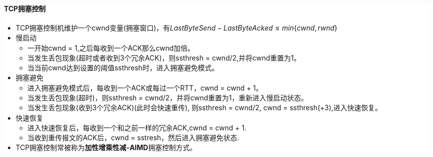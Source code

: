 #### TCP拥塞控制
- TCP拥塞控制机维护一个cwnd变量(拥塞窗口)，有$LastByteSend - LastByteAcked \leq min\{cwnd,rwnd\}$
- 慢启动
  - 一开始cwnd = 1,之后每收到一个ACK那么cwnd加倍。
  - 当发生丢包现象(超时或者收到3个冗余ACK)，则ssthresh = cwnd/2,并将cwnd重置为1。
  - 当当前cwnd达到设置的阈值ssthresh时，进入拥塞避免模式。
- 拥塞避免
  - 进入拥塞避免模式后，每收到一个ACK或每过一个RTT，cwnd = cwnd + 1。
  - 当发生丢包现象(超时)，则ssthresh = cwnd/2，并将cwnd重置为1，重新进入慢启动状态。
  - 当发生丢包现象(收到3个冗余ACK)(此时会快速重传), 则ssthresh = cwnd/2, cwnd = ssthresh(+3),进入快速恢复。
- 快速恢复
  - 进入快速恢复后，每收到一个和之前一样的冗余ACK,cwnd = cwnd + 1.
  - 当收到重传报文的ACK后，cwnd = sstresh，然后进入拥塞避免状态.
- TCP拥塞控制常被称为**加性增乘性减-AIMD**拥塞控制方式。
